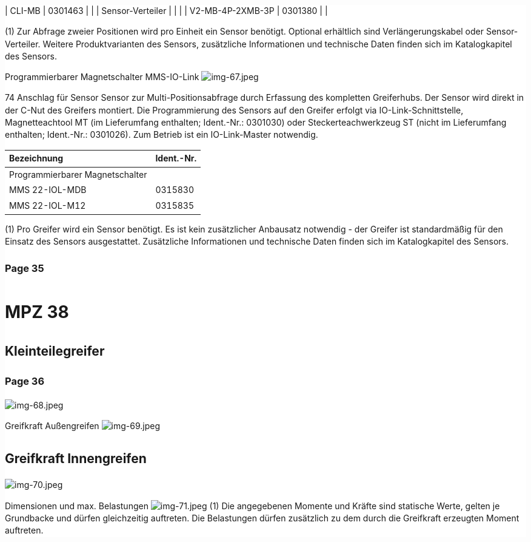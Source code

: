 | CLI-MB | 0301463 |  |
| Sensor-Verteiler |  |  |
| V2-MB-4P-2XMB-3P | 0301380 |  |

(1) Zur Abfrage zweier Positionen wird pro Einheit ein Sensor benötigt. Optional erhältlich sind Verlängerungskabel oder Sensor-Verteiler. Weitere Produktvarianten des Sensors, zusätzliche Informationen und technische Daten finden sich im Katalogkapitel des Sensors.

Programmierbarer Magnetschalter MMS-IO-Link
![img-67.jpeg](img-67.jpeg)

74 Anschlag für Sensor
Sensor zur Multi-Positionsabfrage durch Erfassung des kompletten Greiferhubs. Der Sensor wird direkt in der C-Nut des Greifers montiert. Die Programmierung des Sensors auf den Greifer erfolgt via IO-Link-Schnittstelle, Magnetteachtool MT (im Lieferumfang enthalten; Ident.-Nr.: 0301030) oder Steckerteachwerkzeug ST (nicht im Lieferumfang enthalten; Ident.-Nr.: 0301026). Zum Betrieb ist ein IO-Link-Master notwendig.

| Bezeichnung | Ident.-Nr. |
| :-- | :-- |
| Programmierbarer Magnetschalter |  |
| MMS 22-IOL-MDB | 0315830 |
| MMS 22-IOL-M12 | 0315835 |

(1) Pro Greifer wird ein Sensor benötigt. Es ist kein zusätzlicher Anbausatz notwendig - der Greifer ist standardmäßig für den Einsatz des Sensors ausgestattet. Zusätzliche Informationen und technische Daten finden sich im Katalogkapitel des Sensors.

### Page 35
# MPZ 38

## Kleinteilegreifer

### Page 36
![img-68.jpeg](img-68.jpeg)

Greifkraft Außengreifen
![img-69.jpeg](img-69.jpeg)

## Greifkraft Innengreifen

![img-70.jpeg](img-70.jpeg)

Dimensionen und max. Belastungen
![img-71.jpeg](img-71.jpeg)
(1) Die angegebenen Momente und Kräfte sind statische Werte, gelten je Grundbacke und dürfen gleichzeitig auftreten. Die Belastungen dürfen zusätzlich zu dem durch die Greifkraft erzeugten Moment auftreten.
